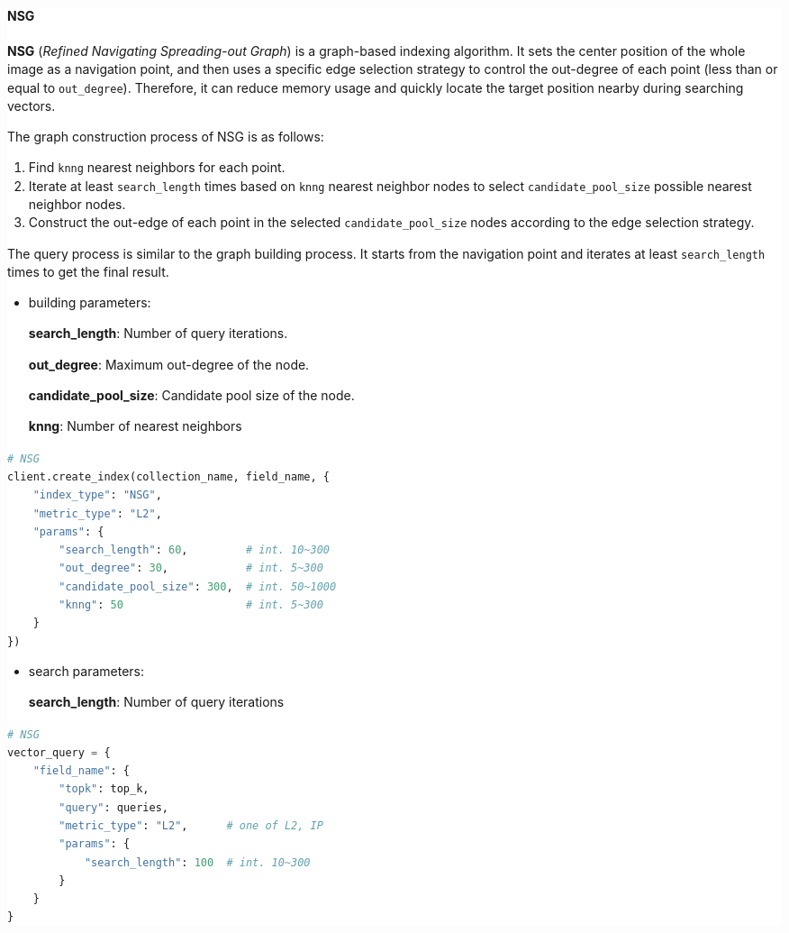 #### NSG

**NSG** (*Refined Navigating Spreading-out Graph*) is a graph-based indexing algorithm. It sets the center
position of the whole image as a navigation point, and then uses a specific edge selection strategy to control
the out-degree of each point (less than or equal to `out_degree`). Therefore, it can reduce memory usage and
quickly locate the target position nearby during searching vectors.

The graph construction process of NSG is as follows:

1. Find `knng` nearest neighbors for each point.
2. Iterate at least `search_length` times based on `knng` nearest neighbor nodes to select `candidate_pool_size` possible nearest neighbor nodes.
3. Construct the out-edge of each point in the selected `candidate_pool_size` nodes according to the edge selection strategy.

The query process is similar to the graph building process. It starts from the navigation point and iterates at least `search_length` times to get the final result.

- building parameters:

  **search_length**: Number of query iterations.

  **out_degree**: Maximum out-degree of the node.

  **candidate_pool_size**: Candidate pool size of the node.

  **knng**: Number of nearest neighbors

```python
# NSG
client.create_index(collection_name, field_name, {
    "index_type": "NSG",
    "metric_type": "L2",
    "params": {
        "search_length": 60,         # int. 10~300
        "out_degree": 30,            # int. 5~300
        "candidate_pool_size": 300,  # int. 50~1000
        "knng": 50                   # int. 5~300
    }
})
```

- search parameters:

	**search_length**: Number of query iterations

```python
# NSG
vector_query = {
    "field_name": {
        "topk": top_k,
        "query": queries,
        "metric_type": "L2",      # one of L2, IP
        "params": {
            "search_length": 100  # int. 10~300
        }
    }
}
```
